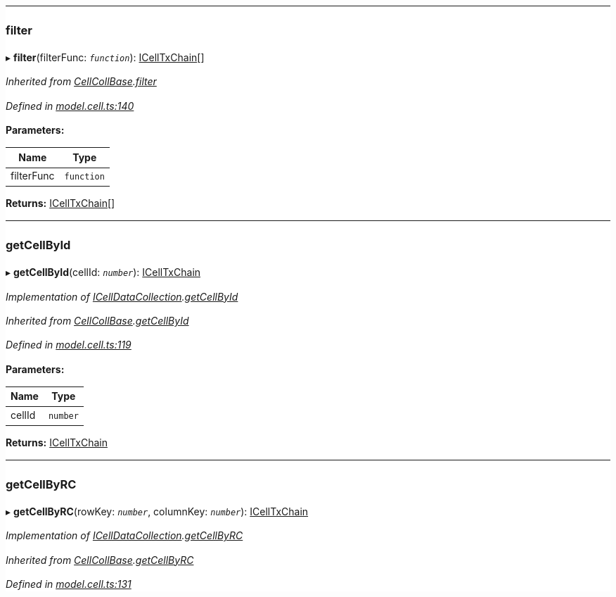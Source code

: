 ___
<a id="filter"></a>

###  filter

▸ **filter**(filterFunc: *`function`*): [ICellTxChain](../interfaces/icelltxchain.md)[]

*Inherited from [CellCollBase](cellcollbase.md).[filter](cellcollbase.md#filter)*

*Defined in [model.cell.ts:140](https://github.com/boardwalktech/Boardwalk-Client-Virtual-Machine-JS/blob/bd51c2e/typescript/src/model.cell.ts#L140)*

**Parameters:**

| Name | Type |
| ------ | ------ |
| filterFunc | `function` |

**Returns:** [ICellTxChain](../interfaces/icelltxchain.md)[]

___
<a id="getcellbyid"></a>

###  getCellById

▸ **getCellById**(cellId: *`number`*): [ICellTxChain](../interfaces/icelltxchain.md)

*Implementation of [ICellDataCollection](../interfaces/icelldatacollection.md).[getCellById](../interfaces/icelldatacollection.md#getcellbyid)*

*Inherited from [CellCollBase](cellcollbase.md).[getCellById](cellcollbase.md#getcellbyid)*

*Defined in [model.cell.ts:119](https://github.com/boardwalktech/Boardwalk-Client-Virtual-Machine-JS/blob/bd51c2e/typescript/src/model.cell.ts#L119)*

**Parameters:**

| Name | Type |
| ------ | ------ |
| cellId | `number` |

**Returns:** [ICellTxChain](../interfaces/icelltxchain.md)

___
<a id="getcellbyrc"></a>

###  getCellByRC

▸ **getCellByRC**(rowKey: *`number`*, columnKey: *`number`*): [ICellTxChain](../interfaces/icelltxchain.md)

*Implementation of [ICellDataCollection](../interfaces/icelldatacollection.md).[getCellByRC](../interfaces/icelldatacollection.md#getcellbyrc)*

*Inherited from [CellCollBase](cellcollbase.md).[getCellByRC](cellcollbase.md#getcellbyrc)*

*Defined in [model.cell.ts:131](https://github.com/boardwalktech/Boardwalk-Client-Virtual-Machine-JS/blob/bd51c2e/typescript/src/model.cell.ts#L131)*
